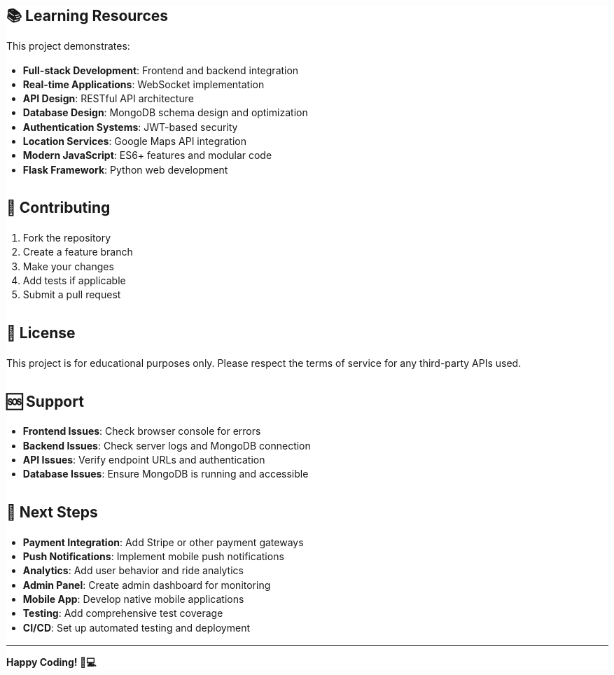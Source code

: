 ## 📚 Learning Resources

This project demonstrates:
- **Full-stack Development**: Frontend and backend integration
- **Real-time Applications**: WebSocket implementation
- **API Design**: RESTful API architecture
- **Database Design**: MongoDB schema design and optimization
- **Authentication Systems**: JWT-based security
- **Location Services**: Google Maps API integration
- **Modern JavaScript**: ES6+ features and modular code
- **Flask Framework**: Python web development

## 🤝 Contributing

1. Fork the repository
2. Create a feature branch
3. Make your changes
4. Add tests if applicable
5. Submit a pull request

## 📄 License

This project is for educational purposes only. Please respect the terms of service for any third-party APIs used.

## 🆘 Support

- **Frontend Issues**: Check browser console for errors
- **Backend Issues**: Check server logs and MongoDB connection
- **API Issues**: Verify endpoint URLs and authentication
- **Database Issues**: Ensure MongoDB is running and accessible

## 🎯 Next Steps

- **Payment Integration**: Add Stripe or other payment gateways
- **Push Notifications**: Implement mobile push notifications
- **Analytics**: Add user behavior and ride analytics
- **Admin Panel**: Create admin dashboard for monitoring
- **Mobile App**: Develop native mobile applications
- **Testing**: Add comprehensive test coverage
- **CI/CD**: Set up automated testing and deployment

---

**Happy Coding! 🚗💻**
